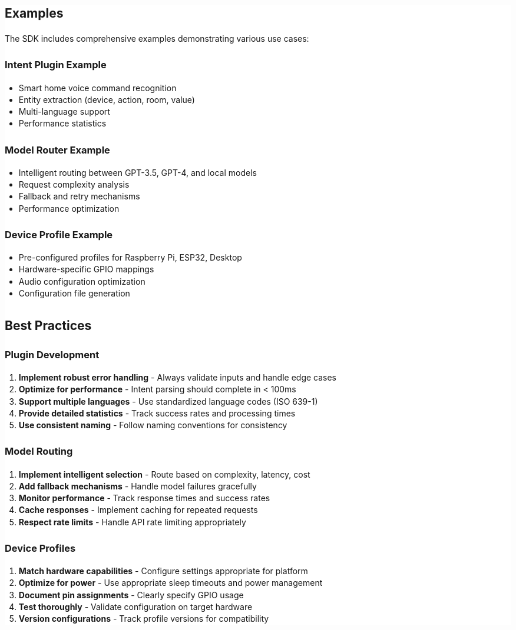## Examples

The SDK includes comprehensive examples demonstrating various use cases:

### Intent Plugin Example

- Smart home voice command recognition
- Entity extraction (device, action, room, value)
- Multi-language support
- Performance statistics

### Model Router Example  

- Intelligent routing between GPT-3.5, GPT-4, and local models
- Request complexity analysis
- Fallback and retry mechanisms
- Performance optimization

### Device Profile Example

- Pre-configured profiles for Raspberry Pi, ESP32, Desktop
- Hardware-specific GPIO mappings
- Audio configuration optimization
- Configuration file generation

## Best Practices

### Plugin Development

1. **Implement robust error handling** - Always validate inputs and handle edge cases
2. **Optimize for performance** - Intent parsing should complete in < 100ms
3. **Support multiple languages** - Use standardized language codes (ISO 639-1)
4. **Provide detailed statistics** - Track success rates and processing times
5. **Use consistent naming** - Follow naming conventions for consistency

### Model Routing

1. **Implement intelligent selection** - Route based on complexity, latency, cost
2. **Add fallback mechanisms** - Handle model failures gracefully  
3. **Monitor performance** - Track response times and success rates
4. **Cache responses** - Implement caching for repeated requests
5. **Respect rate limits** - Handle API rate limiting appropriately

### Device Profiles  

1. **Match hardware capabilities** - Configure settings appropriate for platform
2. **Optimize for power** - Use appropriate sleep timeouts and power management
3. **Document pin assignments** - Clearly specify GPIO usage
4. **Test thoroughly** - Validate configuration on target hardware
5. **Version configurations** - Track profile versions for compatibility
